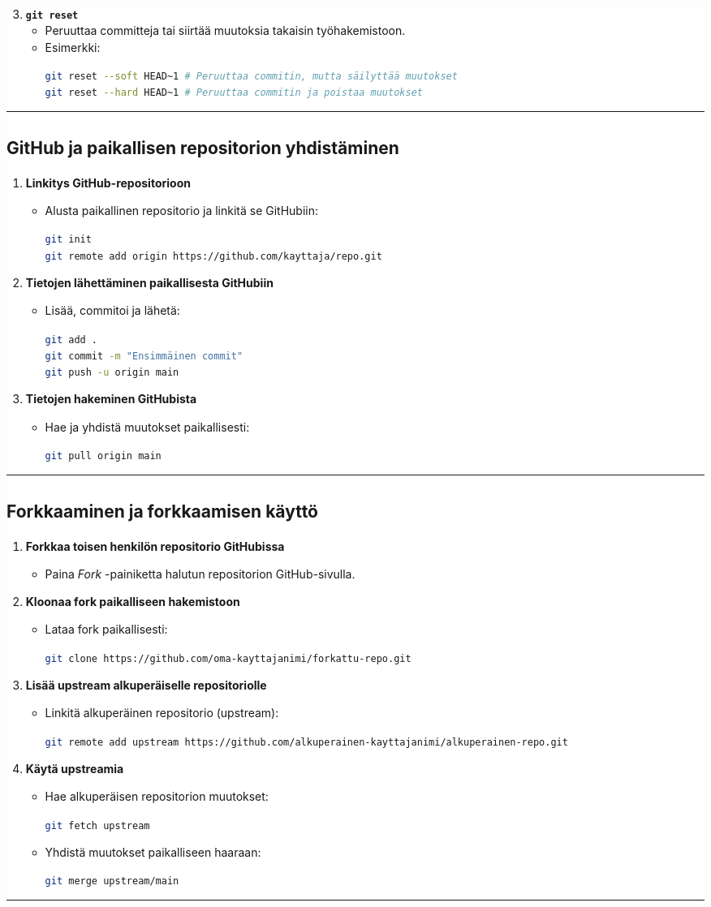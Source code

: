 3. **`git reset`**
   - Peruuttaa committeja tai siirtää muutoksia takaisin työhakemistoon.
   - Esimerkki:
     ```bash
     git reset --soft HEAD~1 # Peruuttaa commitin, mutta säilyttää muutokset
     git reset --hard HEAD~1 # Peruuttaa commitin ja poistaa muutokset
     ```

---

## GitHub ja paikallisen repositorion yhdistäminen

1. **Linkitys GitHub-repositorioon**
   - Alusta paikallinen repositorio ja linkitä se GitHubiin:
     ```bash
     git init
     git remote add origin https://github.com/kayttaja/repo.git
     ```

2. **Tietojen lähettäminen paikallisesta GitHubiin**
   - Lisää, commitoi ja lähetä:
     ```bash
     git add .
     git commit -m "Ensimmäinen commit"
     git push -u origin main
     ```

3. **Tietojen hakeminen GitHubista**
   - Hae ja yhdistä muutokset paikallisesti:
     ```bash
     git pull origin main
     ```

---

## Forkkaaminen ja forkkaamisen käyttö

1. **Forkkaa toisen henkilön repositorio GitHubissa**
   - Paina *Fork* -painiketta halutun repositorion GitHub-sivulla.

2. **Kloonaa fork paikalliseen hakemistoon**
   - Lataa fork paikallisesti:
     ```bash
     git clone https://github.com/oma-kayttajanimi/forkattu-repo.git
     ```

3. **Lisää upstream alkuperäiselle repositoriolle**
   - Linkitä alkuperäinen repositorio (upstream):
     ```bash
     git remote add upstream https://github.com/alkuperainen-kayttajanimi/alkuperainen-repo.git
     ```

4. **Käytä upstreamia**
   - Hae alkuperäisen repositorion muutokset:
     ```bash
     git fetch upstream
     ```
   - Yhdistä muutokset paikalliseen haaraan:
     ```bash
     git merge upstream/main
     ```

---